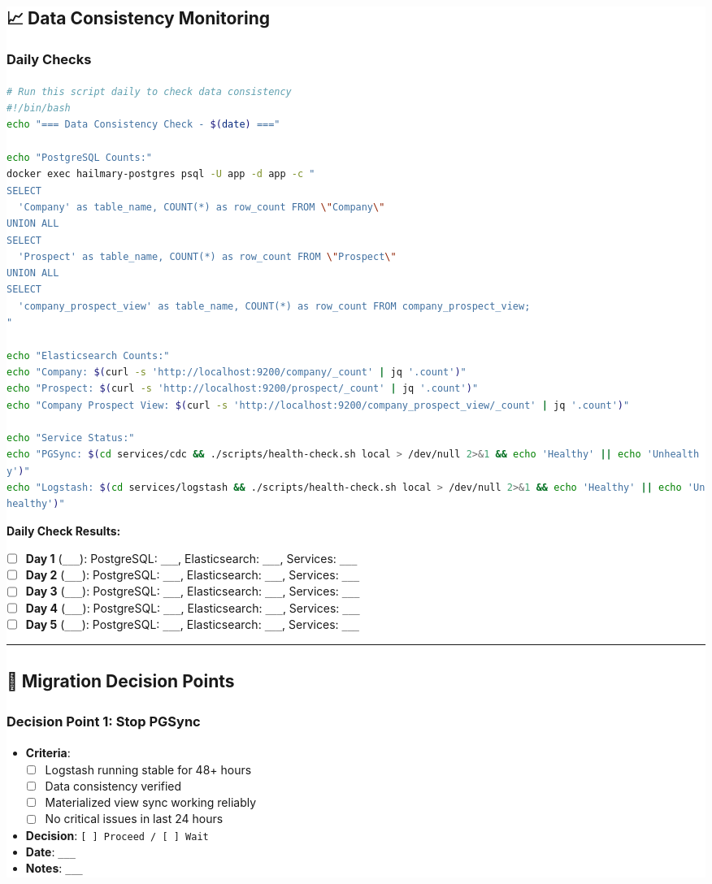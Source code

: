 
## 📈 **Data Consistency Monitoring**

### **Daily Checks**
```bash
# Run this script daily to check data consistency
#!/bin/bash
echo "=== Data Consistency Check - $(date) ==="

echo "PostgreSQL Counts:"
docker exec hailmary-postgres psql -U app -d app -c "
SELECT 
  'Company' as table_name, COUNT(*) as row_count FROM \"Company\"
UNION ALL
SELECT 
  'Prospect' as table_name, COUNT(*) as row_count FROM \"Prospect\"
UNION ALL
SELECT 
  'company_prospect_view' as table_name, COUNT(*) as row_count FROM company_prospect_view;
"

echo "Elasticsearch Counts:"
echo "Company: $(curl -s 'http://localhost:9200/company/_count' | jq '.count')"
echo "Prospect: $(curl -s 'http://localhost:9200/prospect/_count' | jq '.count')"
echo "Company Prospect View: $(curl -s 'http://localhost:9200/company_prospect_view/_count' | jq '.count')"

echo "Service Status:"
echo "PGSync: $(cd services/cdc && ./scripts/health-check.sh local > /dev/null 2>&1 && echo 'Healthy' || echo 'Unhealthy')"
echo "Logstash: $(cd services/logstash && ./scripts/health-check.sh local > /dev/null 2>&1 && echo 'Healthy' || echo 'Unhealthy')"
```

**Daily Check Results:**
- [ ] **Day 1** (`___`): PostgreSQL: `___`, Elasticsearch: `___`, Services: `___`
- [ ] **Day 2** (`___`): PostgreSQL: `___`, Elasticsearch: `___`, Services: `___`
- [ ] **Day 3** (`___`): PostgreSQL: `___`, Elasticsearch: `___`, Services: `___`
- [ ] **Day 4** (`___`): PostgreSQL: `___`, Elasticsearch: `___`, Services: `___`
- [ ] **Day 5** (`___`): PostgreSQL: `___`, Elasticsearch: `___`, Services: `___`

---

## 🎯 **Migration Decision Points**

### **Decision Point 1: Stop PGSync**
- **Criteria**: 
  - [ ] Logstash running stable for 48+ hours
  - [ ] Data consistency verified
  - [ ] Materialized view sync working reliably
  - [ ] No critical issues in last 24 hours
- **Decision**: `[ ] Proceed / [ ] Wait`
- **Date**: `___`
- **Notes**: `___`
